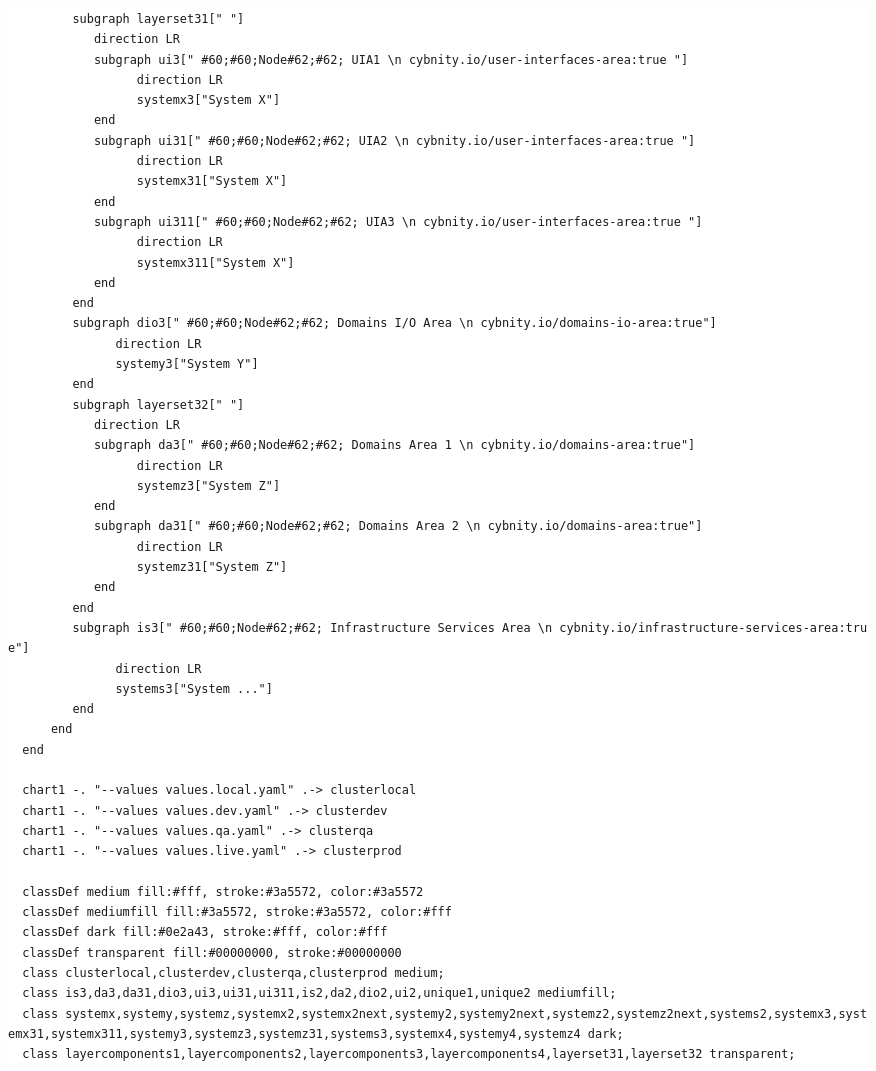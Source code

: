 ```mermaid
         subgraph layerset31[" "]
            direction LR
            subgraph ui3[" #60;#60;Node#62;#62; UIA1 \n cybnity.io/user-interfaces-area:true "]
                  direction LR
                  systemx3["System X"]
            end
            subgraph ui31[" #60;#60;Node#62;#62; UIA2 \n cybnity.io/user-interfaces-area:true "]
                  direction LR
                  systemx31["System X"]
            end
            subgraph ui311[" #60;#60;Node#62;#62; UIA3 \n cybnity.io/user-interfaces-area:true "]
                  direction LR
                  systemx311["System X"]
            end
         end
         subgraph dio3[" #60;#60;Node#62;#62; Domains I/O Area \n cybnity.io/domains-io-area:true"]
               direction LR
               systemy3["System Y"]
         end
         subgraph layerset32[" "]
            direction LR
            subgraph da3[" #60;#60;Node#62;#62; Domains Area 1 \n cybnity.io/domains-area:true"]
                  direction LR
                  systemz3["System Z"]
            end
            subgraph da31[" #60;#60;Node#62;#62; Domains Area 2 \n cybnity.io/domains-area:true"]
                  direction LR
                  systemz31["System Z"]
            end
         end
         subgraph is3[" #60;#60;Node#62;#62; Infrastructure Services Area \n cybnity.io/infrastructure-services-area:true"]
               direction LR
               systems3["System ..."]
         end
      end
  end

  chart1 -. "--values values.local.yaml" .-> clusterlocal
  chart1 -. "--values values.dev.yaml" .-> clusterdev
  chart1 -. "--values values.qa.yaml" .-> clusterqa
  chart1 -. "--values values.live.yaml" .-> clusterprod

  classDef medium fill:#fff, stroke:#3a5572, color:#3a5572
  classDef mediumfill fill:#3a5572, stroke:#3a5572, color:#fff
  classDef dark fill:#0e2a43, stroke:#fff, color:#fff
  classDef transparent fill:#00000000, stroke:#00000000
  class clusterlocal,clusterdev,clusterqa,clusterprod medium;
  class is3,da3,da31,dio3,ui3,ui31,ui311,is2,da2,dio2,ui2,unique1,unique2 mediumfill;
  class systemx,systemy,systemz,systemx2,systemx2next,systemy2,systemy2next,systemz2,systemz2next,systems2,systemx3,systemx31,systemx311,systemy3,systemz3,systemz31,systems3,systemx4,systemy4,systemz4 dark;
  class layercomponents1,layercomponents2,layercomponents3,layercomponents4,layerset31,layerset32 transparent;
```
